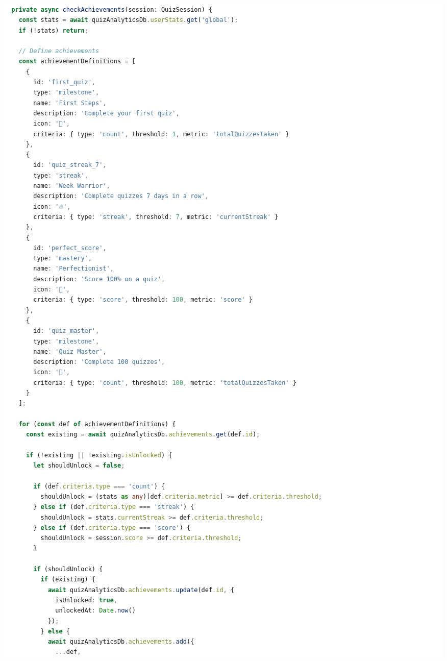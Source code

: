 ```typescript
  private async checkAchievements(session: QuizSession) {
    const stats = await quizAnalyticsDb.userStats.get('global');
    if (!stats) return;
    
    // Define achievements
    const achievementDefinitions = [
      {
        id: 'first_quiz',
        type: 'milestone',
        name: 'First Steps',
        description: 'Complete your first quiz',
        icon: '🎯',
        criteria: { type: 'count', threshold: 1, metric: 'totalQuizzesTaken' }
      },
      {
        id: 'quiz_streak_7',
        type: 'streak',
        name: 'Week Warrior',
        description: 'Complete quizzes 7 days in a row',
        icon: '🔥',
        criteria: { type: 'streak', threshold: 7, metric: 'currentStreak' }
      },
      {
        id: 'perfect_score',
        type: 'mastery',
        name: 'Perfectionist',
        description: 'Score 100% on a quiz',
        icon: '💯',
        criteria: { type: 'score', threshold: 100, metric: 'score' }
      },
      {
        id: 'quiz_master',
        type: 'milestone',
        name: 'Quiz Master',
        description: 'Complete 100 quizzes',
        icon: '👑',
        criteria: { type: 'count', threshold: 100, metric: 'totalQuizzesTaken' }
      }
    ];
    
    for (const def of achievementDefinitions) {
      const existing = await quizAnalyticsDb.achievements.get(def.id);
      
      if (!existing || !existing.isUnlocked) {
        let shouldUnlock = false;
        
        if (def.criteria.type === 'count') {
          shouldUnlock = (stats as any)[def.criteria.metric] >= def.criteria.threshold;
        } else if (def.criteria.type === 'streak') {
          shouldUnlock = stats.currentStreak >= def.criteria.threshold;
        } else if (def.criteria.type === 'score') {
          shouldUnlock = session.score >= def.criteria.threshold;
        }
        
        if (shouldUnlock) {
          if (existing) {
            await quizAnalyticsDb.achievements.update(def.id, {
              isUnlocked: true,
              unlockedAt: Date.now()
            });
          } else {
            await quizAnalyticsDb.achievements.add({
              ...def,
```